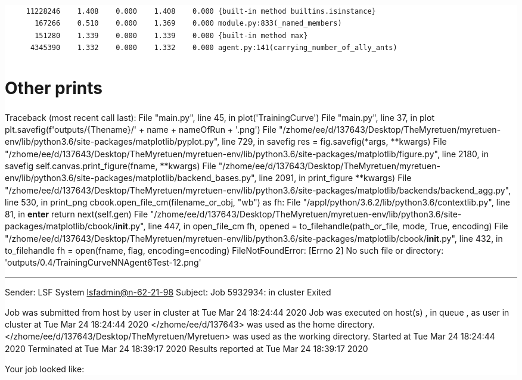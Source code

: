          11228246    1.408    0.000    1.408    0.000 {built-in method builtins.isinstance}
           167266    0.510    0.000    1.369    0.000 module.py:833(_named_members)
           151280    1.339    0.000    1.339    0.000 {built-in method max}
          4345390    1.332    0.000    1.332    0.000 agent.py:141(carrying_number_of_ally_ants)


# Other prints

Traceback (most recent call last):
  File "main.py", line 45, in <module>
    plot('TrainingCurve')
  File "main.py", line 37, in plot
    plt.savefig(f'outputs/{Thename}/' + name + nameOfRun + '.png')
  File "/zhome/ee/d/137643/Desktop/TheMyretuen/myretuen-env/lib/python3.6/site-packages/matplotlib/pyplot.py", line 729, in savefig
    res = fig.savefig(*args, **kwargs)
  File "/zhome/ee/d/137643/Desktop/TheMyretuen/myretuen-env/lib/python3.6/site-packages/matplotlib/figure.py", line 2180, in savefig
    self.canvas.print_figure(fname, **kwargs)
  File "/zhome/ee/d/137643/Desktop/TheMyretuen/myretuen-env/lib/python3.6/site-packages/matplotlib/backend_bases.py", line 2091, in print_figure
    **kwargs)
  File "/zhome/ee/d/137643/Desktop/TheMyretuen/myretuen-env/lib/python3.6/site-packages/matplotlib/backends/backend_agg.py", line 530, in print_png
    cbook.open_file_cm(filename_or_obj, "wb") as fh:
  File "/appl/python/3.6.2/lib/python3.6/contextlib.py", line 81, in __enter__
    return next(self.gen)
  File "/zhome/ee/d/137643/Desktop/TheMyretuen/myretuen-env/lib/python3.6/site-packages/matplotlib/cbook/__init__.py", line 447, in open_file_cm
    fh, opened = to_filehandle(path_or_file, mode, True, encoding)
  File "/zhome/ee/d/137643/Desktop/TheMyretuen/myretuen-env/lib/python3.6/site-packages/matplotlib/cbook/__init__.py", line 432, in to_filehandle
    fh = open(fname, flag, encoding=encoding)
FileNotFoundError: [Errno 2] No such file or directory: 'outputs/0.4/TrainingCurveNNAgent6Test-12.png'

------------------------------------------------------------
Sender: LSF System <lsfadmin@n-62-21-98>
Subject: Job 5932934: <NNAgent6Test-12> in cluster <dcc> Exited

Job <NNAgent6Test-12> was submitted from host <n-62-30-5> by user <s183905> in cluster <dcc> at Tue Mar 24 18:24:44 2020
Job was executed on host(s) <n-62-21-98>, in queue <hpc>, as user <s183905> in cluster <dcc> at Tue Mar 24 18:24:44 2020
</zhome/ee/d/137643> was used as the home directory.
</zhome/ee/d/137643/Desktop/TheMyretuen/Myretuen> was used as the working directory.
Started at Tue Mar 24 18:24:44 2020
Terminated at Tue Mar 24 18:39:17 2020
Results reported at Tue Mar 24 18:39:17 2020

Your job looked like:
